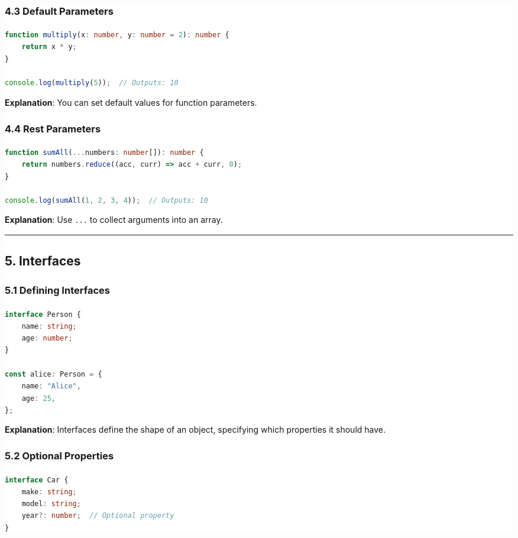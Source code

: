### 4.3 Default Parameters

```typescript
function multiply(x: number, y: number = 2): number {
    return x * y;
}

console.log(multiply(5));  // Outputs: 10
```

**Explanation**: You can set default values for function parameters.

### 4.4 Rest Parameters

```typescript
function sumAll(...numbers: number[]): number {
    return numbers.reduce((acc, curr) => acc + curr, 0);
}

console.log(sumAll(1, 2, 3, 4));  // Outputs: 10
```

**Explanation**: Use `...` to collect arguments into an array.

---

## **5. Interfaces**

### 5.1 Defining Interfaces

```typescript
interface Person {
    name: string;
    age: number;
}

const alice: Person = {
    name: "Alice",
    age: 25,
};
```

**Explanation**: Interfaces define the shape of an object, specifying which properties it should have.

### 5.2 Optional Properties

```typescript
interface Car {
    make: string;
    model: string;
    year?: number;  // Optional property
}
```

